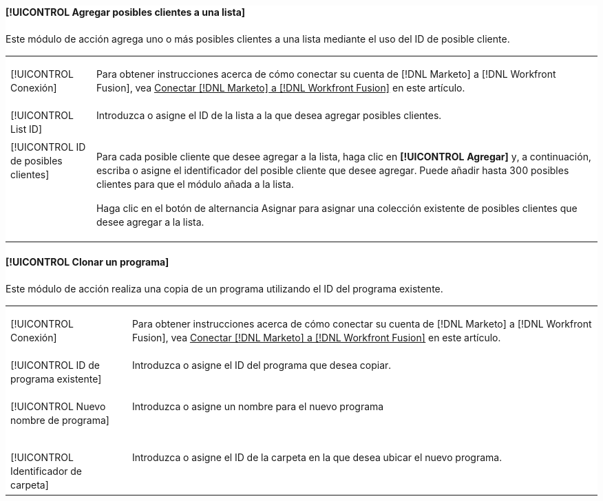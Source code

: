#### [!UICONTROL Agregar posibles clientes a una lista]

Este módulo de acción agrega uno o más posibles clientes a una lista mediante el uso del ID de posible cliente.

<table style="table-layout:auto"> 
 <col> 
 <col> 
 <tbody> 
  <tr> 
   <td role="rowheader"> <p>[!UICONTROL Conexión]</p> </td> 
   <td> <p>Para obtener instrucciones acerca de cómo conectar su cuenta de [!DNL Marketo] a [!DNL Workfront Fusion], vea <a href="#connect-marketo-to-workfront-fusion" class="MCXref xref">Conectar [!DNL Marketo] a [!DNL Workfront Fusion]</a> en este artículo.</p> </td> 
  </tr> 
  <tr> 
   <td role="rowheader">[!UICONTROL List ID]</td> 
   <td>Introduzca o asigne el ID de la lista a la que desea agregar posibles clientes.</td> 
  </tr> 
  <tr> 
   <td role="rowheader">[!UICONTROL ID de posibles clientes]</td> 
   <td> <p>Para cada posible cliente que desee agregar a la lista, haga clic en <b>[!UICONTROL Agregar]</b> y, a continuación, escriba o asigne el identificador del posible cliente que desee agregar. Puede añadir hasta 300 posibles clientes para que el módulo añada a la lista.</p> <p>Haga clic en el botón de alternancia Asignar para asignar una colección existente de posibles clientes que desee agregar a la lista.</p> </td> 
  </tr> 
 </tbody> 
</table>

#### [!UICONTROL Clonar un programa]

Este módulo de acción realiza una copia de un programa utilizando el ID del programa existente.

<table style="table-layout:auto"> 
 <col> 
 <col> 
 <tbody> 
  <tr> 
   <td role="rowheader"> <p>[!UICONTROL Conexión]</p> </td> 
   <td> <p>Para obtener instrucciones acerca de cómo conectar su cuenta de [!DNL Marketo] a [!DNL Workfront Fusion], vea <a href="#connect-marketo-to-workfront-fusion" class="MCXref xref">Conectar [!DNL Marketo] a [!DNL Workfront Fusion]</a> en este artículo.</p> </td> 
  </tr> 
  <tr> 
   <td role="rowheader">[!UICONTROL ID de programa existente]</td> 
   <td>Introduzca o asigne el ID del programa que desea copiar.</td> 
  </tr> 
  <tr> 
   <td role="rowheader"> <p>[!UICONTROL Nuevo nombre de programa]</p> </td> 
   <td> <p>Introduzca o asigne un nombre para el nuevo programa</p> <p> </p> </td> 
  </tr> 
  <tr> 
   <td role="rowheader">[!UICONTROL Identificador de carpeta]</td> 
   <td>Introduzca o asigne el ID de la carpeta en la que desea ubicar el nuevo programa.</td> 
  </tr> 
 </tbody> 
</table>

